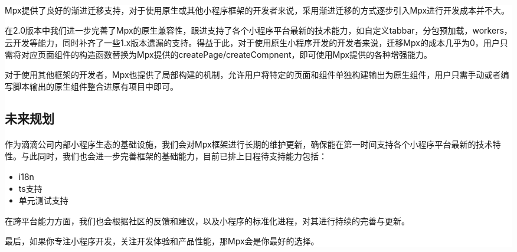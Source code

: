 Mpx提供了良好的渐进迁移支持，对于使用原生或其他小程序框架的开发者来说，采用渐进迁移的方式逐步引入Mpx进行开发成本并不大。

在2.0版本中我们进一步完善了Mpx的原生兼容性，跟进支持了各个小程序平台最新的技术能力，如自定义tabbar，分包预加载，workers，云开发等能力，同时补齐了一些1.x版本遗漏的支持。得益于此，对于使用原生小程序开发的开发者来说，迁移Mpx的成本几乎为0，用户只需将对应页面组件的构造函数替换为Mpx提供的createPage/createCompnent，即可使用Mpx提供的各种增强能力。

对于使用其他框架的开发者，Mpx也提供了局部构建的机制，允许用户将特定的页面和组件单独构建输出为原生组件，用户只需手动或者编写脚本输出的原生组件整合进原有项目中即可。

## 未来规划

作为滴滴公司内部小程序生态的基础设施，我们会对Mpx框架进行长期的维护更新，确保能在第一时间支持各个小程序平台最新的技术特性。与此同时，我们也会进一步完善框架的基础能力，目前已排上日程待支持能力包括：
* i18n
* ts支持
* 单元测试支持

在跨平台能力方面，我们也会根据社区的反馈和建议，以及小程序的标准化进程，对其进行持续的完善与更新。

最后，如果你专注小程序开发，关注开发体验和产品性能，那Mpx会是你最好的选择。
